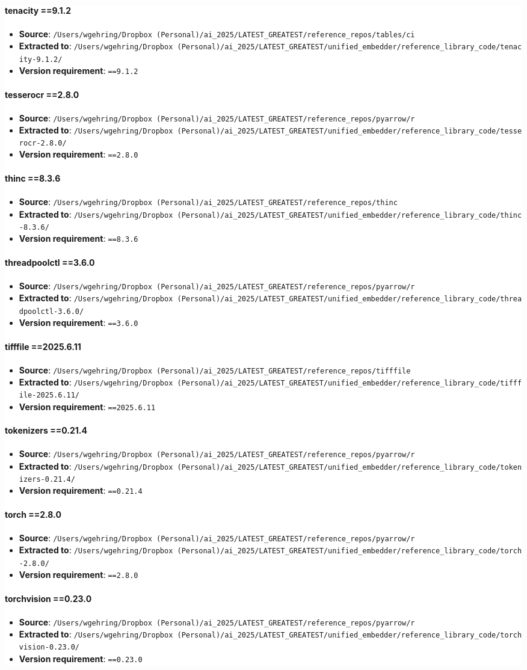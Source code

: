 #### tenacity ==9.1.2
- **Source**: `/Users/wgehring/Dropbox (Personal)/ai_2025/LATEST_GREATEST/reference_repos/tables/ci`
- **Extracted to**: `/Users/wgehring/Dropbox (Personal)/ai_2025/LATEST_GREATEST/unified_embedder/reference_library_code/tenacity-9.1.2/`
- **Version requirement**: `==9.1.2`

#### tesserocr ==2.8.0
- **Source**: `/Users/wgehring/Dropbox (Personal)/ai_2025/LATEST_GREATEST/reference_repos/pyarrow/r`
- **Extracted to**: `/Users/wgehring/Dropbox (Personal)/ai_2025/LATEST_GREATEST/unified_embedder/reference_library_code/tesserocr-2.8.0/`
- **Version requirement**: `==2.8.0`

#### thinc ==8.3.6
- **Source**: `/Users/wgehring/Dropbox (Personal)/ai_2025/LATEST_GREATEST/reference_repos/thinc`
- **Extracted to**: `/Users/wgehring/Dropbox (Personal)/ai_2025/LATEST_GREATEST/unified_embedder/reference_library_code/thinc-8.3.6/`
- **Version requirement**: `==8.3.6`

#### threadpoolctl ==3.6.0
- **Source**: `/Users/wgehring/Dropbox (Personal)/ai_2025/LATEST_GREATEST/reference_repos/pyarrow/r`
- **Extracted to**: `/Users/wgehring/Dropbox (Personal)/ai_2025/LATEST_GREATEST/unified_embedder/reference_library_code/threadpoolctl-3.6.0/`
- **Version requirement**: `==3.6.0`

#### tifffile ==2025.6.11
- **Source**: `/Users/wgehring/Dropbox (Personal)/ai_2025/LATEST_GREATEST/reference_repos/tifffile`
- **Extracted to**: `/Users/wgehring/Dropbox (Personal)/ai_2025/LATEST_GREATEST/unified_embedder/reference_library_code/tifffile-2025.6.11/`
- **Version requirement**: `==2025.6.11`

#### tokenizers ==0.21.4
- **Source**: `/Users/wgehring/Dropbox (Personal)/ai_2025/LATEST_GREATEST/reference_repos/pyarrow/r`
- **Extracted to**: `/Users/wgehring/Dropbox (Personal)/ai_2025/LATEST_GREATEST/unified_embedder/reference_library_code/tokenizers-0.21.4/`
- **Version requirement**: `==0.21.4`

#### torch ==2.8.0
- **Source**: `/Users/wgehring/Dropbox (Personal)/ai_2025/LATEST_GREATEST/reference_repos/pyarrow/r`
- **Extracted to**: `/Users/wgehring/Dropbox (Personal)/ai_2025/LATEST_GREATEST/unified_embedder/reference_library_code/torch-2.8.0/`
- **Version requirement**: `==2.8.0`

#### torchvision ==0.23.0
- **Source**: `/Users/wgehring/Dropbox (Personal)/ai_2025/LATEST_GREATEST/reference_repos/pyarrow/r`
- **Extracted to**: `/Users/wgehring/Dropbox (Personal)/ai_2025/LATEST_GREATEST/unified_embedder/reference_library_code/torchvision-0.23.0/`
- **Version requirement**: `==0.23.0`
